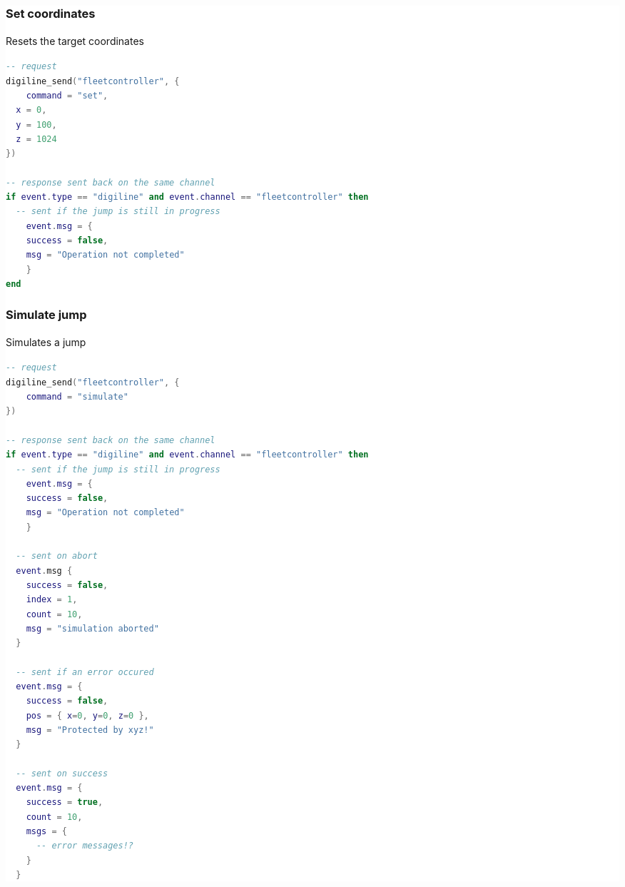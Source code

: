 
### Set coordinates

Resets the target coordinates

```lua
-- request
digiline_send("fleetcontroller", {
	command = "set",
  x = 0,
  y = 100,
  z = 1024
})

-- response sent back on the same channel
if event.type == "digiline" and event.channel == "fleetcontroller" then
  -- sent if the jump is still in progress
	event.msg = {
    success = false,
    msg = "Operation not completed"
	}
end
```

### Simulate jump

Simulates a jump

```lua
-- request
digiline_send("fleetcontroller", {
	command = "simulate"
})

-- response sent back on the same channel
if event.type == "digiline" and event.channel == "fleetcontroller" then
  -- sent if the jump is still in progress
	event.msg = {
    success = false,
    msg = "Operation not completed"
	}

  -- sent on abort
  event.msg {
    success = false,
    index = 1,
    count = 10,
    msg = "simulation aborted"
  }

  -- sent if an error occured
  event.msg = {
    success = false,
    pos = { x=0, y=0, z=0 },
    msg = "Protected by xyz!"
  }

  -- sent on success
  event.msg = {
    success = true,
    count = 10,
    msgs = {
      -- error messages!?
    }
  }
```